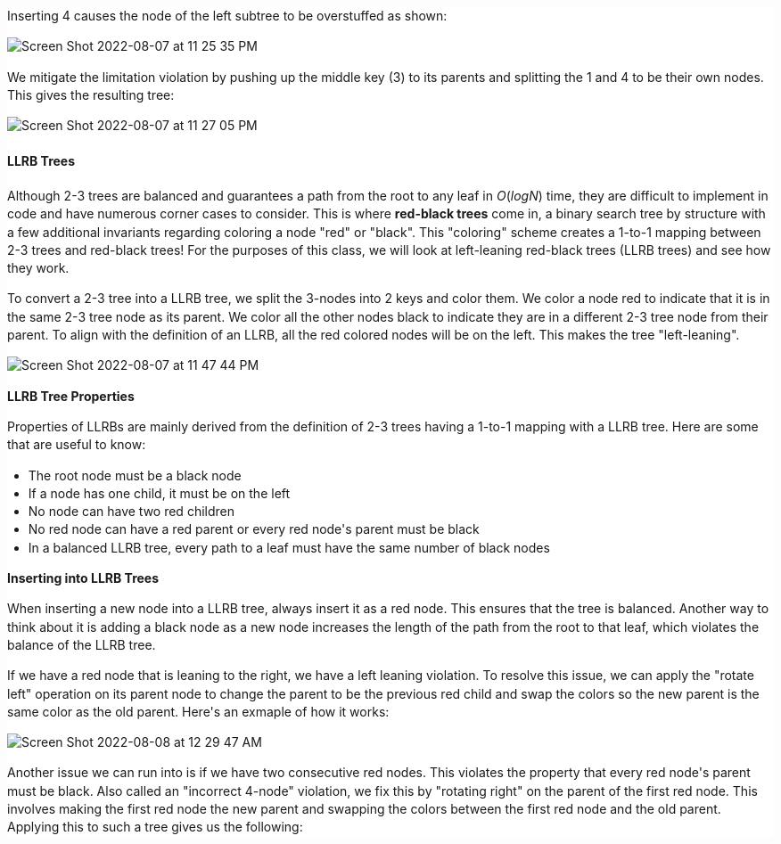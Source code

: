 Inserting 4 causes the node of the left subtree to be overstuffed as shown:

<img width="153" alt="Screen Shot 2022-08-07 at 11 25 35 PM" src="https://user-images.githubusercontent.com/52686424/183353042-25861598-36e3-457d-ab02-00257141cc47.png">

We mitigate the limitation violation by pushing up the middle key (3) to its parents and splitting the 1 and 4 to be their own nodes. This gives the resulting tree:

<img width="198" alt="Screen Shot 2022-08-07 at 11 27 05 PM" src="https://user-images.githubusercontent.com/52686424/183353272-ec70cce0-48d4-47cb-af8a-4c2b3f1cd0f3.png">

#### LLRB Trees

Although 2-3 trees are balanced and guarantees a path from the root to any leaf in $O(log N)$ time, they are difficult to implement in code and have numerous corner cases to consider. This is where **red-black trees** come in, a binary search tree by structure with a few additional invariants regarding coloring a node "red" or "black". This "coloring" scheme creates a 1-to-1 mapping between 2-3 trees and red-black trees! For the purposes of this class, we will look at left-leaning red-black trees (LLRB trees) and see how they work.

To convert a 2-3 tree into a LLRB tree, we split the 3-nodes into 2 keys and color them. We color a node red to indicate that it is in the same 2-3 tree node as its parent. We color all the other nodes black to indicate they are in a different 2-3 tree node from their parent. To align with the definition of an LLRB, all the red colored nodes will be on the left. This makes the tree "left-leaning".

<img width="705" alt="Screen Shot 2022-08-07 at 11 47 44 PM" src="https://user-images.githubusercontent.com/52686424/183356356-1acfc82b-46c1-42dd-a210-7ac8858f1dfe.png">

**LLRB Tree Properties**

Properties of LLRBs are mainly derived from the definition of 2-3 trees having a 1-to-1 mapping with a LLRB tree. Here are some that are useful to know:
- The root node must be a black node
- If a node has one child, it must be on the left
- No node can have two red children
- No red node can have a red parent or every red node's parent must be black
- In a balanced LLRB tree, every path to a leaf must have the same number of black nodes

**Inserting into LLRB Trees**

When inserting a new node into a LLRB tree, always insert it as a red node. This ensures that the tree is balanced. Another way to think about it is adding a black node as a new node increases the length of the path from the root to that leaf, which violates the balance of the LLRB tree.

If we have a red node that is leaning to the right, we have a left leaning violation. To resolve this issue, we can apply the "rotate left" operation on its parent node to change the parent to be the previous red child and swap the colors so the new parent is the same color as the old parent. Here's an exmaple of how it works:

<img width="659" alt="Screen Shot 2022-08-08 at 12 29 47 AM" src="https://user-images.githubusercontent.com/52686424/183363633-9219e5d9-0c2a-4ac2-bdc6-3f34bdb1ac85.png">

Another issue we can run into is if we have two consecutive red nodes. This violates the property that every red node's parent must be black. Also called an "incorrect 4-node" violation, we fix this by "rotating right" on the parent of the first red node. This involves making the first red node the new parent and swapping the colors between the first red node and the old parent. Applying this to such a tree gives us the following: 
